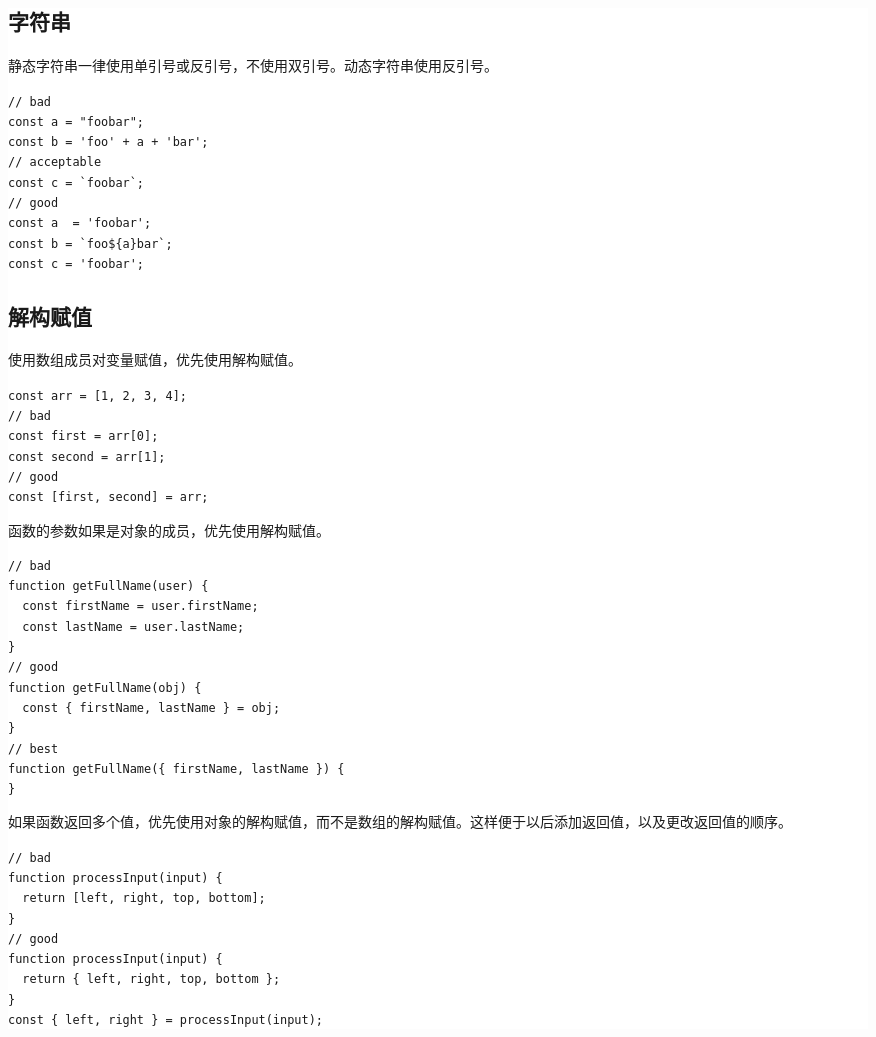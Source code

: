 ## 字符串
静态字符串一律使用单引号或反引号，不使用双引号。动态字符串使用反引号。
~~~
// bad
const a = "foobar";
const b = 'foo' + a + 'bar';
// acceptable
const c = `foobar`;
// good
const a  = 'foobar';
const b = `foo${a}bar`;
const c = 'foobar';
~~~

## 解构赋值
使用数组成员对变量赋值，优先使用解构赋值。
~~~
const arr = [1, 2, 3, 4];
// bad
const first = arr[0];
const second = arr[1];
// good
const [first, second] = arr;
~~~
函数的参数如果是对象的成员，优先使用解构赋值。
~~~
// bad
function getFullName(user) {
  const firstName = user.firstName;
  const lastName = user.lastName;
}
// good
function getFullName(obj) {
  const { firstName, lastName } = obj;
}
// best
function getFullName({ firstName, lastName }) {
}
~~~
如果函数返回多个值，优先使用对象的解构赋值，而不是数组的解构赋值。这样便于以后添加返回值，以及更改返回值的顺序。
~~~
// bad
function processInput(input) {
  return [left, right, top, bottom];
}
// good
function processInput(input) {
  return { left, right, top, bottom };
}
const { left, right } = processInput(input);
~~~


  [getKey('enabled')]: true,